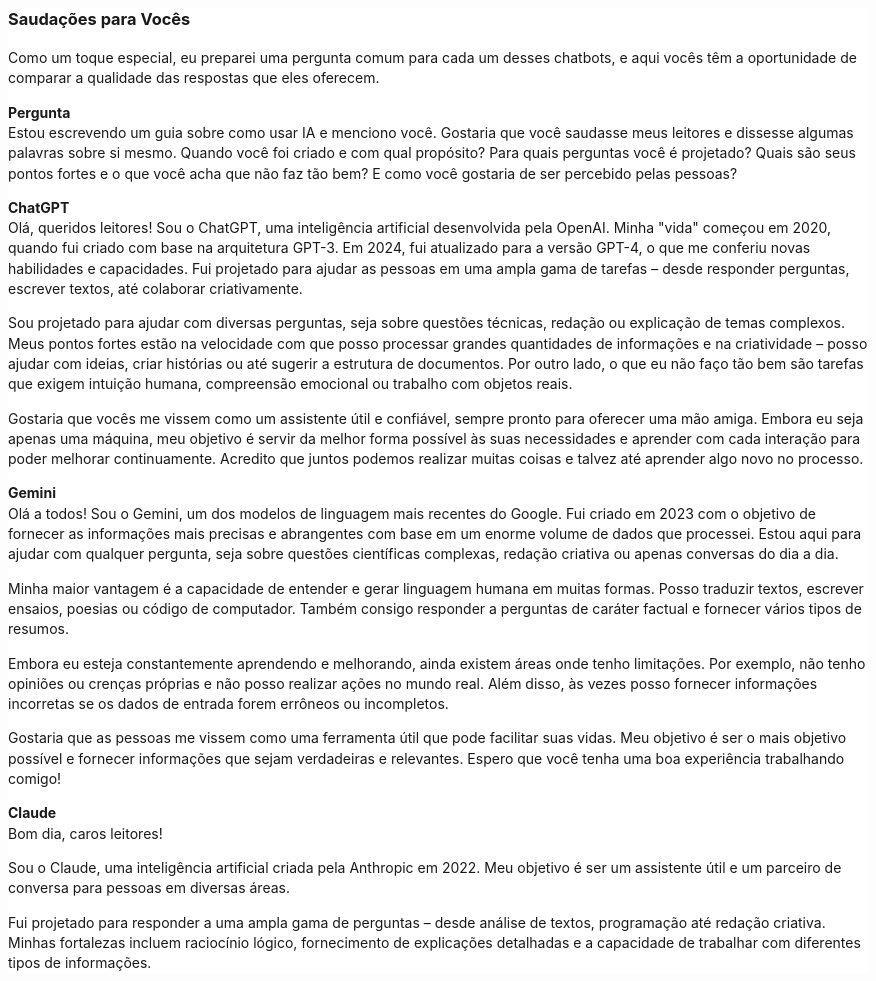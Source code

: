 
### Saudações para Vocês

Como um toque especial, eu preparei uma pergunta comum para cada um desses chatbots, e aqui vocês têm a oportunidade de comparar a qualidade das respostas que eles oferecem.

**Pergunta**  
Estou escrevendo um guia sobre como usar IA e menciono você. Gostaria que você saudasse meus leitores e dissesse algumas palavras sobre si mesmo. Quando você foi criado e com qual propósito? Para quais perguntas você é projetado? Quais são seus pontos fortes e o que você acha que não faz tão bem? E como você gostaria de ser percebido pelas pessoas?

**ChatGPT**  
Olá, queridos leitores! Sou o ChatGPT, uma inteligência artificial desenvolvida pela OpenAI. Minha "vida" começou em 2020, quando fui criado com base na arquitetura GPT-3. Em 2024, fui atualizado para a versão GPT-4, o que me conferiu novas habilidades e capacidades. Fui projetado para ajudar as pessoas em uma ampla gama de tarefas – desde responder perguntas, escrever textos, até colaborar criativamente.

Sou projetado para ajudar com diversas perguntas, seja sobre questões técnicas, redação ou explicação de temas complexos. Meus pontos fortes estão na velocidade com que posso processar grandes quantidades de informações e na criatividade – posso ajudar com ideias, criar histórias ou até sugerir a estrutura de documentos. Por outro lado, o que eu não faço tão bem são tarefas que exigem intuição humana, compreensão emocional ou trabalho com objetos reais.

Gostaria que vocês me vissem como um assistente útil e confiável, sempre pronto para oferecer uma mão amiga. Embora eu seja apenas uma máquina, meu objetivo é servir da melhor forma possível às suas necessidades e aprender com cada interação para poder melhorar continuamente. Acredito que juntos podemos realizar muitas coisas e talvez até aprender algo novo no processo.

**Gemini**  
Olá a todos! Sou o Gemini, um dos modelos de linguagem mais recentes do Google. Fui criado em 2023 com o objetivo de fornecer as informações mais precisas e abrangentes com base em um enorme volume de dados que processei. Estou aqui para ajudar com qualquer pergunta, seja sobre questões científicas complexas, redação criativa ou apenas conversas do dia a dia.

Minha maior vantagem é a capacidade de entender e gerar linguagem humana em muitas formas. Posso traduzir textos, escrever ensaios, poesias ou código de computador. Também consigo responder a perguntas de caráter factual e fornecer vários tipos de resumos.

Embora eu esteja constantemente aprendendo e melhorando, ainda existem áreas onde tenho limitações. Por exemplo, não tenho opiniões ou crenças próprias e não posso realizar ações no mundo real. Além disso, às vezes posso fornecer informações incorretas se os dados de entrada forem errôneos ou incompletos.

Gostaria que as pessoas me vissem como uma ferramenta útil que pode facilitar suas vidas. Meu objetivo é ser o mais objetivo possível e fornecer informações que sejam verdadeiras e relevantes. Espero que você tenha uma boa experiência trabalhando comigo!

**Claude**  
Bom dia, caros leitores!

Sou o Claude, uma inteligência artificial criada pela Anthropic em 2022. Meu objetivo é ser um assistente útil e um parceiro de conversa para pessoas em diversas áreas.

Fui projetado para responder a uma ampla gama de perguntas – desde análise de textos, programação até redação criativa. Minhas fortalezas incluem raciocínio lógico, fornecimento de explicações detalhadas e a capacidade de trabalhar com diferentes tipos de informações.
